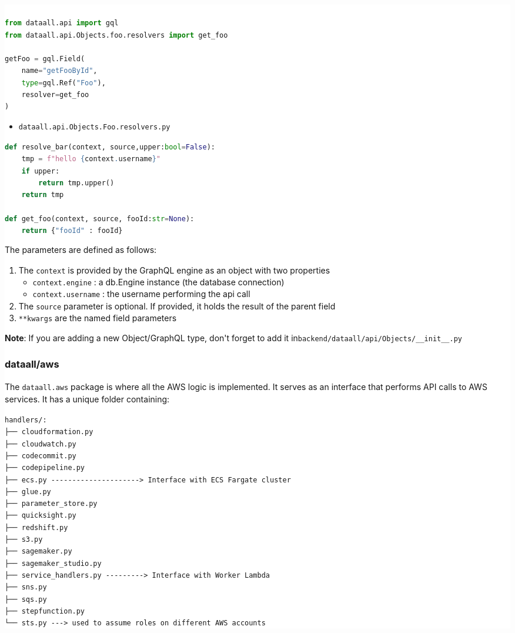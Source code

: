 ```python

from dataall.api import gql
from dataall.api.Objects.foo.resolvers import get_foo

getFoo = gql.Field(
    name="getFooById",
    type=gql.Ref("Foo"),
    resolver=get_foo
)

```

- `dataall.api.Objects.Foo.resolvers.py`



```python
def resolve_bar(context, source,upper:bool=False):
    tmp = f"hello {context.username}"
    if upper:
        return tmp.upper()
    return tmp

def get_foo(context, source, fooId:str=None):
    return {"fooId" : fooId}

```

The parameters are defined as follows:

1. The `context` is provided by the GraphQL engine as an object with two properties
    - `context.engine` : a db.Engine instance (the database connection)
    - `context.username` : the username performing the api call
2. The `source` parameter is optional. If  provided, it holds the result of the parent field
3. `**kwargs` are the named field parameters

**Note**: If you are adding a new Object/GraphQL type, 
don't forget to add it in`backend/dataall/api/Objects/__init__.py`

### dataall/aws

The `dataall.aws` package is where all the AWS logic is implemented. It serves 
as an interface that performs API calls to AWS services. It has a unique folder containing:

```
handlers/:
├── cloudformation.py
├── cloudwatch.py
├── codecommit.py 
├── codepipeline.py
├── ecs.py ---------------------> Interface with ECS Fargate cluster
├── glue.py
├── parameter_store.py
├── quicksight.py
├── redshift.py
├── s3.py
├── sagemaker.py
├── sagemaker_studio.py
├── service_handlers.py ---------> Interface with Worker Lambda
├── sns.py
├── sqs.py
├── stepfunction.py
└── sts.py ---> used to assume roles on different AWS accounts
```
